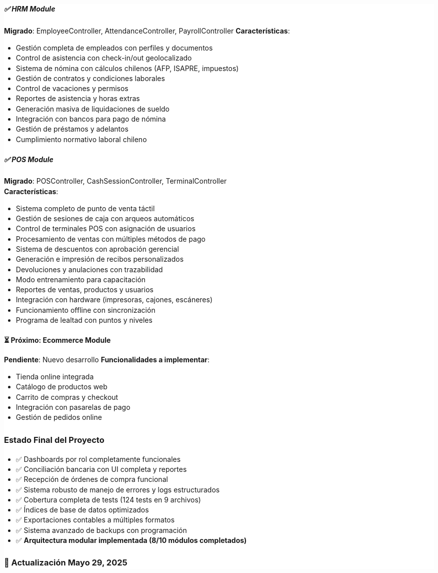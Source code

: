 ##### ✅ HRM Module  
**Migrado**: EmployeeController, AttendanceController, PayrollController
**Características**:
- Gestión completa de empleados con perfiles y documentos
- Control de asistencia con check-in/out geolocalizado
- Sistema de nómina con cálculos chilenos (AFP, ISAPRE, impuestos)
- Gestión de contratos y condiciones laborales
- Control de vacaciones y permisos
- Reportes de asistencia y horas extras
- Generación masiva de liquidaciones de sueldo
- Integración con bancos para pago de nómina
- Gestión de préstamos y adelantos
- Cumplimiento normativo laboral chileno

##### ✅ POS Module
**Migrado**: POSController, CashSessionController, TerminalController  
**Características**:
- Sistema completo de punto de venta táctil
- Gestión de sesiones de caja con arqueos automáticos
- Control de terminales POS con asignación de usuarios
- Procesamiento de ventas con múltiples métodos de pago
- Sistema de descuentos con aprobación gerencial
- Generación e impresión de recibos personalizados
- Devoluciones y anulaciones con trazabilidad
- Modo entrenamiento para capacitación
- Reportes de ventas, productos y usuarios
- Integración con hardware (impresoras, cajones, escáneres)
- Funcionamiento offline con sincronización
- Programa de lealtad con puntos y niveles

#### ⏳ Próximo: Ecommerce Module
**Pendiente**: Nuevo desarrollo
**Funcionalidades a implementar**:
- Tienda online integrada
- Catálogo de productos web
- Carrito de compras y checkout
- Integración con pasarelas de pago
- Gestión de pedidos online

### Estado Final del Proyecto
- ✅ Dashboards por rol completamente funcionales
- ✅ Conciliación bancaria con UI completa y reportes
- ✅ Recepción de órdenes de compra funcional
- ✅ Sistema robusto de manejo de errores y logs estructurados
- ✅ Cobertura completa de tests (124 tests en 9 archivos)
- ✅ Índices de base de datos optimizados
- ✅ Exportaciones contables a múltiples formatos
- ✅ Sistema avanzado de backups con programación
- ✅ **Arquitectura modular implementada (8/10 módulos completados)**

### 🚀 Actualización Mayo 29, 2025
